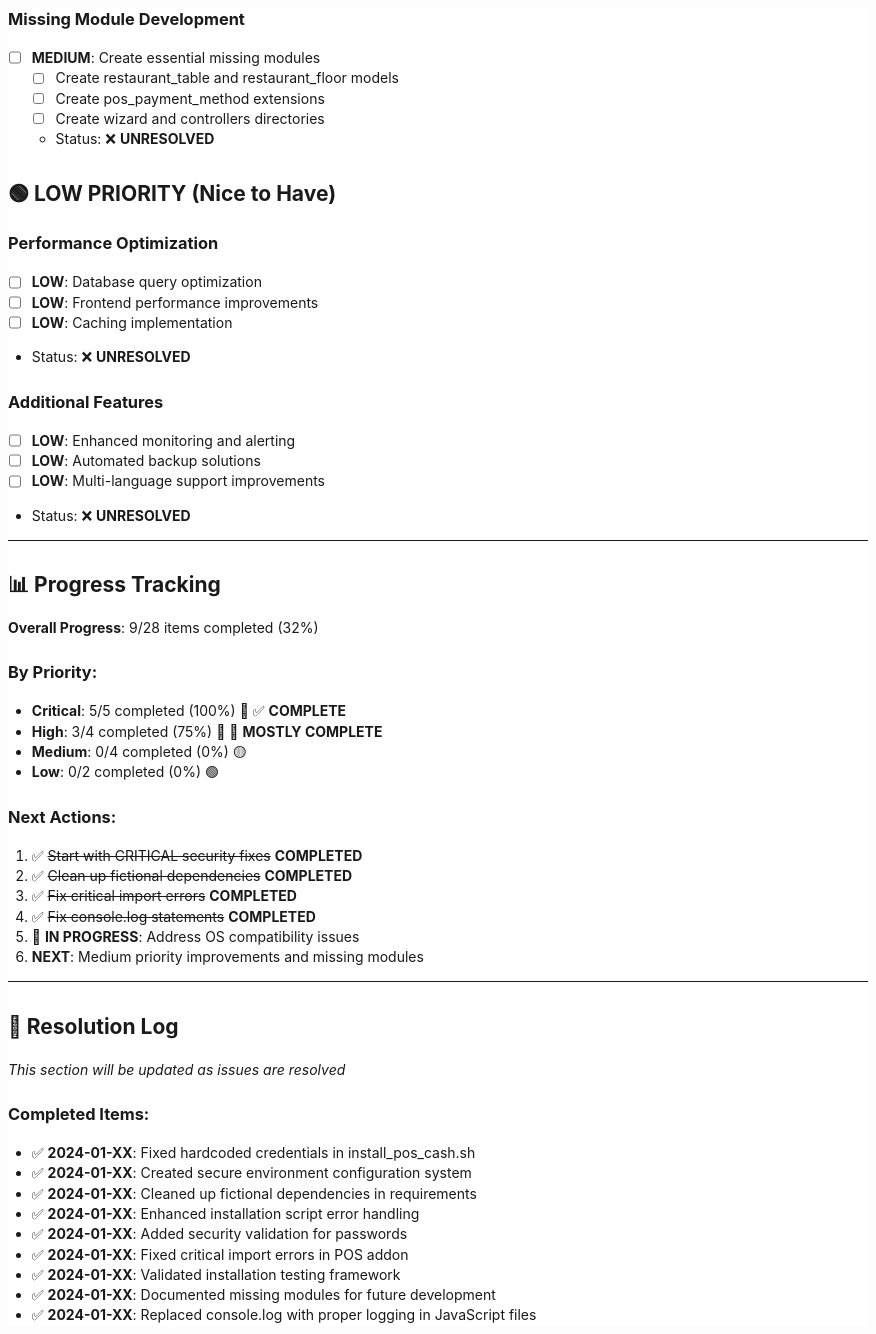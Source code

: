 ### Missing Module Development
- [ ] **MEDIUM**: Create essential missing modules
  - [ ] Create restaurant_table and restaurant_floor models
  - [ ] Create pos_payment_method extensions
  - [ ] Create wizard and controllers directories
  - Status: ❌ **UNRESOLVED**

## 🟢 **LOW PRIORITY** (Nice to Have)

### Performance Optimization
- [ ] **LOW**: Database query optimization
- [ ] **LOW**: Frontend performance improvements  
- [ ] **LOW**: Caching implementation
- Status: ❌ **UNRESOLVED**

### Additional Features
- [ ] **LOW**: Enhanced monitoring and alerting
- [ ] **LOW**: Automated backup solutions
- [ ] **LOW**: Multi-language support improvements
- Status: ❌ **UNRESOLVED**

---

## 📊 **Progress Tracking**

**Overall Progress**: 9/28 items completed (32%)

### By Priority:
- **Critical**: 5/5 completed (100%) 🚨 ✅ **COMPLETE**
- **High**: 3/4 completed (75%) 🔴 🔄 **MOSTLY COMPLETE**
- **Medium**: 0/4 completed (0%) 🟡
- **Low**: 0/2 completed (0%) 🟢

### Next Actions:
1. ✅ ~~Start with CRITICAL security fixes~~ **COMPLETED**
2. ✅ ~~Clean up fictional dependencies~~ **COMPLETED**
3. ✅ ~~Fix critical import errors~~ **COMPLETED**
4. ✅ ~~Fix console.log statements~~ **COMPLETED**
5. 🔄 **IN PROGRESS**: Address OS compatibility issues
6. **NEXT**: Medium priority improvements and missing modules

---

## 🔄 **Resolution Log**
*This section will be updated as issues are resolved*

### Completed Items:
- ✅ **2024-01-XX**: Fixed hardcoded credentials in install_pos_cash.sh
- ✅ **2024-01-XX**: Created secure environment configuration system
- ✅ **2024-01-XX**: Cleaned up fictional dependencies in requirements
- ✅ **2024-01-XX**: Enhanced installation script error handling
- ✅ **2024-01-XX**: Added security validation for passwords
- ✅ **2024-01-XX**: Fixed critical import errors in POS addon
- ✅ **2024-01-XX**: Validated installation testing framework
- ✅ **2024-01-XX**: Documented missing modules for future development
- ✅ **2024-01-XX**: Replaced console.log with proper logging in JavaScript files

